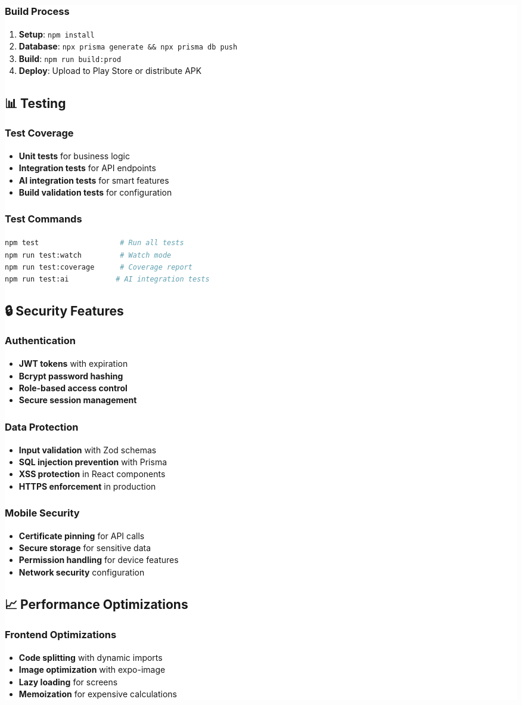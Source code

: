 ### Build Process
1. **Setup**: `npm install`
2. **Database**: `npx prisma generate && npx prisma db push`
3. **Build**: `npm run build:prod`
4. **Deploy**: Upload to Play Store or distribute APK

## 📊 Testing

### Test Coverage
- **Unit tests** for business logic
- **Integration tests** for API endpoints
- **AI integration tests** for smart features
- **Build validation tests** for configuration

### Test Commands
```bash
npm test                   # Run all tests
npm run test:watch         # Watch mode
npm run test:coverage      # Coverage report
npm run test:ai           # AI integration tests
```

## 🔒 Security Features

### Authentication
- **JWT tokens** with expiration
- **Bcrypt password hashing**
- **Role-based access control**
- **Secure session management**

### Data Protection
- **Input validation** with Zod schemas
- **SQL injection prevention** with Prisma
- **XSS protection** in React components
- **HTTPS enforcement** in production

### Mobile Security
- **Certificate pinning** for API calls
- **Secure storage** for sensitive data
- **Permission handling** for device features
- **Network security** configuration

## 📈 Performance Optimizations

### Frontend Optimizations
- **Code splitting** with dynamic imports
- **Image optimization** with expo-image
- **Lazy loading** for screens
- **Memoization** for expensive calculations
